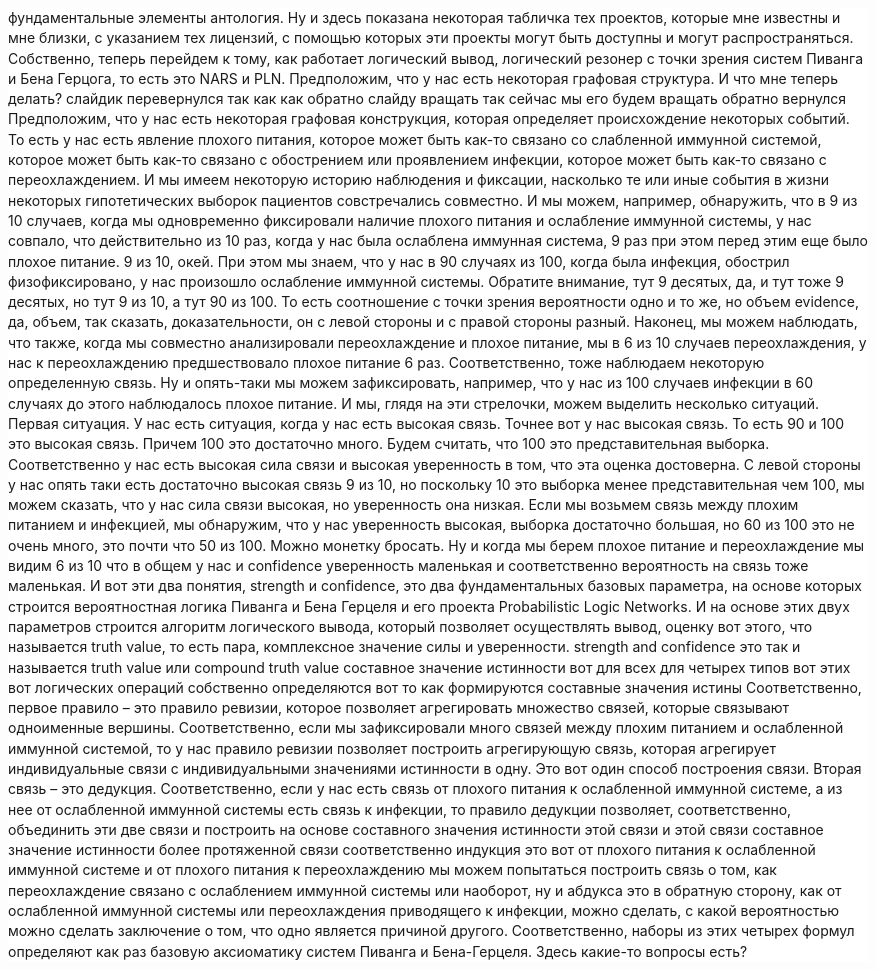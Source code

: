фундаментальные элементы антология. Ну и здесь показана некоторая табличка тех проектов, которые мне известны и мне близки, с указанием тех лицензий, с помощью которых эти проекты могут быть доступны и могут распространяться. Собственно, теперь перейдем к тому, как работает логический вывод, логический резонер с точки зрения систем Пиванга и Бена Герцога, то есть это NARS и PLN. Предположим, что у нас есть некоторая графовая структура. И что мне теперь делать? слайдик перевернулся так как как обратно слайду вращать так сейчас мы его будем вращать обратно вернулся Предположим, что у нас есть некоторая графовая конструкция, которая определяет происхождение некоторых событий. То есть у нас есть явление плохого питания, которое может быть как-то связано со слабленной иммунной системой, которое может быть как-то связано с обострением или проявлением инфекции, которое может быть как-то связано с переохлаждением. И мы имеем некоторую историю наблюдения и фиксации, насколько те или иные события в жизни некоторых гипотетических выборок пациентов совстречались совместно. И мы можем, например, обнаружить, что в 9 из 10 случаев, когда мы одновременно фиксировали наличие плохого питания и ослабление иммунной системы, у нас совпало, что действительно из 10 раз, когда у нас была ослаблена иммунная система, 9 раз при этом перед этим еще было плохое питание. 9 из 10, окей. При этом мы знаем, что у нас в 90 случаях из 100, когда была инфекция, обострил физофиксировано, у нас произошло ослабление иммунной системы. Обратите внимание, тут 9 десятых, да, и тут тоже 9 десятых, но тут 9 из 10, а тут 90 из 100. То есть соотношение с точки зрения вероятности одно и то же, но объем evidence, да, объем, так сказать, доказательности, он с левой стороны и с правой стороны разный. Наконец, мы можем наблюдать, что также, когда мы совместно анализировали переохлаждение и плохое питание, мы в 6 из 10 случаев переохлаждения, у нас к переохлаждению предшествовало плохое питание 6 раз. Соответственно, тоже наблюдаем некоторую определенную связь. Ну и опять-таки мы можем зафиксировать, например, что у нас из 100 случаев инфекции в 60 случаях до этого наблюдалось плохое питание. И мы, глядя на эти стрелочки, можем выделить несколько ситуаций. Первая ситуация. У нас есть ситуация, когда у нас есть высокая связь. Точнее вот у нас высокая связь. То есть 90 и 100 это высокая связь. Причем 100 это достаточно много. Будем считать, что 100 это представительная выборка. Соответственно у нас есть высокая сила связи и высокая уверенность в том, что эта оценка достоверна. С левой стороны у нас опять таки есть достаточно высокая связь 9 из 10, но поскольку 10 это выборка менее представительная чем 100, мы можем сказать, что у нас сила связи высокая, но уверенность она низкая. Если мы возьмем связь между плохим питанием и инфекцией, мы обнаружим, что у нас уверенность высокая, выборка достаточно большая, но 60 из 100 это не очень много, это почти что 50 из 100. Можно монетку бросать. Ну и когда мы берем плохое питание и переохлаждение мы видим 6 из 10 что в общем у нас и confidence уверенность маленькая и соответственно вероятность на связь тоже маленькая. И вот эти два понятия, strength и confidence, это два фундаментальных базовых параметра, на основе которых строится вероятностная логика Пиванга и Бена Герцеля и его проекта Probabilistic Logic Networks. И на основе этих двух параметров строится алгоритм логического вывода, который позволяет осуществлять вывод, оценку вот этого, что называется truth value, то есть пара, комплексное значение силы и уверенности. strength and confidence это так и называется truth value или compound truth value составное значение истинности вот для всех для четырех типов вот этих вот логических операций собственно определяются вот то как формируются составные значения истины Соответственно, первое правило – это правило ревизии, которое позволяет агрегировать множество связей, которые связывают одноименные вершины. Соответственно, если мы зафиксировали много связей между плохим питанием и ослабленной иммунной системой, то у нас правило ревизии позволяет построить агрегирующую связь, которая агрегирует индивидуальные связи с индивидуальными значениями истинности в одну. Это вот один способ построения связи. Вторая связь – это дедукция. Соответственно, если у нас есть связь от плохого питания к ослабленной иммунной системе, а из нее от ослабленной иммунной системы есть связь к инфекции, то правило дедукции позволяет, соответственно, объединить эти две связи и построить на основе составного значения истинности этой связи и этой связи составное значение истинности более протяженной связи соответственно индукция это вот от плохого питания к ослабленной иммунной системе и от плохого питания к переохлаждению мы можем попытаться построить связь о том, как переохлаждение связано с ослаблением иммунной системы или наоборот, ну и абдукса это в обратную сторону, как от ослабленной иммунной системы или переохлаждения приводящего к инфекции, можно сделать, с какой вероятностью можно сделать заключение о том, что одно является причиной другого. Соответственно, наборы из этих четырех формул определяют как раз базовую аксиоматику систем Пиванга и Бена-Герцеля. Здесь какие-то вопросы есть? 
